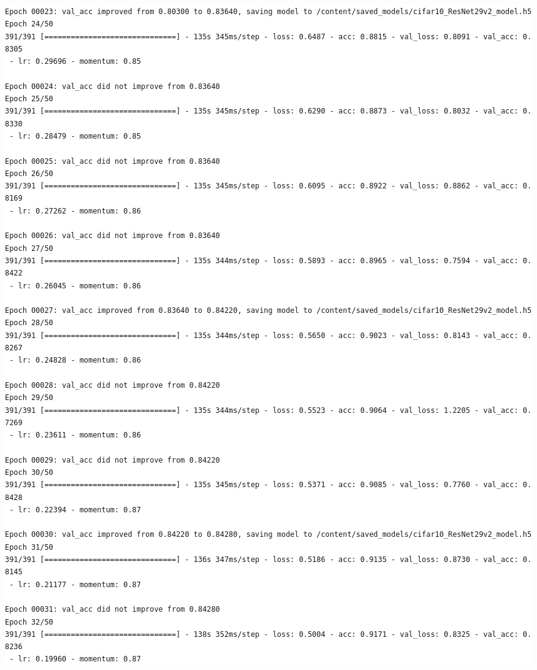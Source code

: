     Epoch 00023: val_acc improved from 0.80300 to 0.83640, saving model to /content/saved_models/cifar10_ResNet29v2_model.h5
    Epoch 24/50
    391/391 [==============================] - 135s 345ms/step - loss: 0.6487 - acc: 0.8815 - val_loss: 0.8091 - val_acc: 0.8305
     - lr: 0.29696 - momentum: 0.85 

    Epoch 00024: val_acc did not improve from 0.83640
    Epoch 25/50
    391/391 [==============================] - 135s 345ms/step - loss: 0.6290 - acc: 0.8873 - val_loss: 0.8032 - val_acc: 0.8330
     - lr: 0.28479 - momentum: 0.85 

    Epoch 00025: val_acc did not improve from 0.83640
    Epoch 26/50
    391/391 [==============================] - 135s 345ms/step - loss: 0.6095 - acc: 0.8922 - val_loss: 0.8862 - val_acc: 0.8169
     - lr: 0.27262 - momentum: 0.86 

    Epoch 00026: val_acc did not improve from 0.83640
    Epoch 27/50
    391/391 [==============================] - 135s 344ms/step - loss: 0.5893 - acc: 0.8965 - val_loss: 0.7594 - val_acc: 0.8422
     - lr: 0.26045 - momentum: 0.86 

    Epoch 00027: val_acc improved from 0.83640 to 0.84220, saving model to /content/saved_models/cifar10_ResNet29v2_model.h5
    Epoch 28/50
    391/391 [==============================] - 135s 344ms/step - loss: 0.5650 - acc: 0.9023 - val_loss: 0.8143 - val_acc: 0.8267
     - lr: 0.24828 - momentum: 0.86 

    Epoch 00028: val_acc did not improve from 0.84220
    Epoch 29/50
    391/391 [==============================] - 135s 344ms/step - loss: 0.5523 - acc: 0.9064 - val_loss: 1.2205 - val_acc: 0.7269
     - lr: 0.23611 - momentum: 0.86 

    Epoch 00029: val_acc did not improve from 0.84220
    Epoch 30/50
    391/391 [==============================] - 135s 345ms/step - loss: 0.5371 - acc: 0.9085 - val_loss: 0.7760 - val_acc: 0.8428
     - lr: 0.22394 - momentum: 0.87 

    Epoch 00030: val_acc improved from 0.84220 to 0.84280, saving model to /content/saved_models/cifar10_ResNet29v2_model.h5
    Epoch 31/50
    391/391 [==============================] - 136s 347ms/step - loss: 0.5186 - acc: 0.9135 - val_loss: 0.8730 - val_acc: 0.8145
     - lr: 0.21177 - momentum: 0.87 

    Epoch 00031: val_acc did not improve from 0.84280
    Epoch 32/50
    391/391 [==============================] - 138s 352ms/step - loss: 0.5004 - acc: 0.9171 - val_loss: 0.8325 - val_acc: 0.8236
     - lr: 0.19960 - momentum: 0.87 
